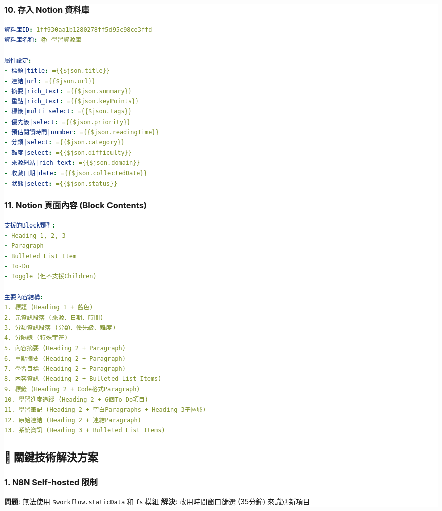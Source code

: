 ### 10. 存入 Notion 資料庫
```yaml
資料庫ID: 1ff930aa1b1280278ff5d95c98ce3ffd
資料庫名稱: 📚 學習資源庫

屬性設定:
- 標題|title: ={{$json.title}}
- 連結|url: ={{$json.url}} 
- 摘要|rich_text: ={{$json.summary}}
- 重點|rich_text: ={{$json.keyPoints}}
- 標籤|multi_select: ={{$json.tags}}
- 優先級|select: ={{$json.priority}}
- 預估閱讀時間|number: ={{$json.readingTime}}
- 分類|select: ={{$json.category}}
- 難度|select: ={{$json.difficulty}}
- 來源網站|rich_text: ={{$json.domain}}
- 收藏日期|date: ={{$json.collectedDate}}
- 狀態|select: ={{$json.status}}
```

### 11. Notion 頁面內容 (Block Contents)
```yaml
支援的Block類型:
- Heading 1, 2, 3
- Paragraph  
- Bulleted List Item
- To-Do
- Toggle (但不支援Children)

主要內容結構:
1. 標題 (Heading 1 + 藍色)
2. 元資訊段落 (來源、日期、時間)
3. 分類資訊段落 (分類、優先級、難度)
4. 分隔線 (特殊字符)
5. 內容摘要 (Heading 2 + Paragraph)
6. 重點摘要 (Heading 2 + Paragraph)
7. 學習目標 (Heading 2 + Paragraph)
8. 內容資訊 (Heading 2 + Bulleted List Items)
9. 標籤 (Heading 2 + Code格式Paragraph)
10. 學習進度追蹤 (Heading 2 + 6個To-Do項目)
11. 學習筆記 (Heading 2 + 空白Paragraphs + Heading 3子區域)
12. 原始連結 (Heading 2 + 連結Paragraph)
13. 系統資訊 (Heading 3 + Bulleted List Items)
```

## 🔧 關鍵技術解決方案

### 1. N8N Self-hosted 限制
**問題**: 無法使用 `$workflow.staticData` 和 `fs` 模組
**解決**: 改用時間窗口篩選 (35分鐘) 來識別新項目
